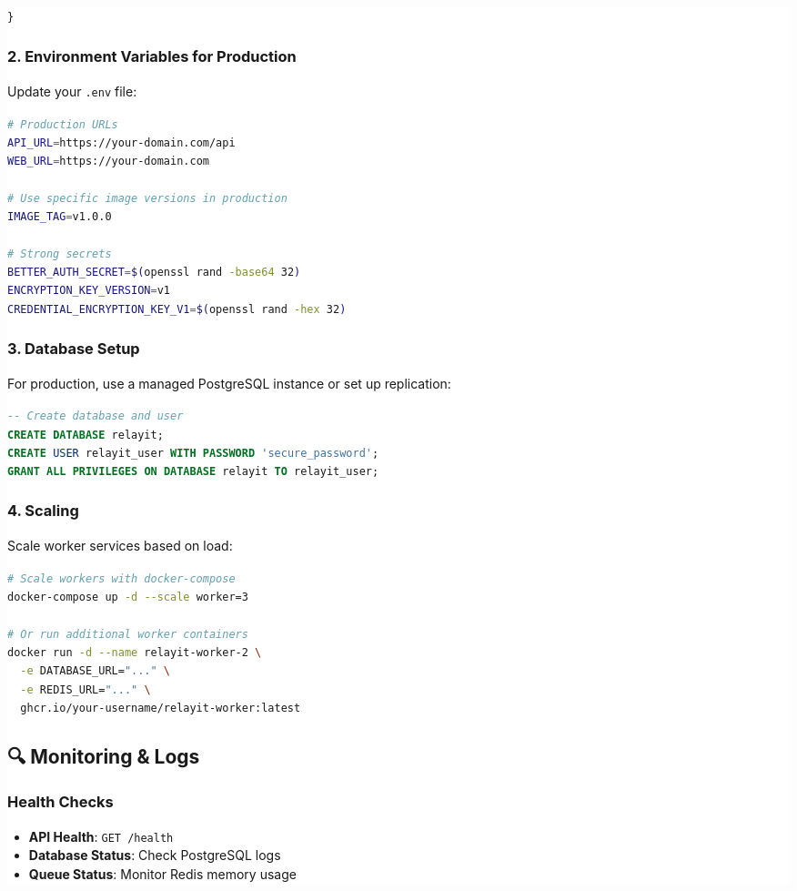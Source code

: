 ```nginx
}
```

### 2. Environment Variables for Production

Update your `.env` file:

```bash
# Production URLs
API_URL=https://your-domain.com/api
WEB_URL=https://your-domain.com

# Use specific image versions in production
IMAGE_TAG=v1.0.0

# Strong secrets
BETTER_AUTH_SECRET=$(openssl rand -base64 32)
ENCRYPTION_KEY_VERSION=v1
CREDENTIAL_ENCRYPTION_KEY_V1=$(openssl rand -hex 32)
```

### 3. Database Setup

For production, use a managed PostgreSQL instance or set up replication:

```sql
-- Create database and user
CREATE DATABASE relayit;
CREATE USER relayit_user WITH PASSWORD 'secure_password';
GRANT ALL PRIVILEGES ON DATABASE relayit TO relayit_user;
```

### 4. Scaling

Scale worker services based on load:

```bash
# Scale workers with docker-compose
docker-compose up -d --scale worker=3

# Or run additional worker containers
docker run -d --name relayit-worker-2 \
  -e DATABASE_URL="..." \
  -e REDIS_URL="..." \
  ghcr.io/your-username/relayit-worker:latest
```

## 🔍 Monitoring & Logs

### Health Checks

- **API Health**: `GET /health`
- **Database Status**: Check PostgreSQL logs
- **Queue Status**: Monitor Redis memory usage
